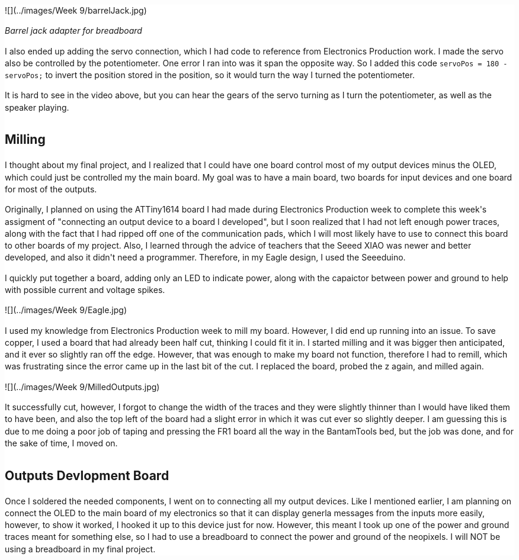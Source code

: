 ![](../images/Week 9/barrelJack.jpg)

*Barrel jack adapter for breadboard*

<video src="../../images/Week 9/FinalBreadBoard (1).mp4" controls="controls" style="max-width: 340px;">
</video>

I also ended up adding the servo connection, which I had code to reference from Electronics Production work. I made the servo also be controlled by the potentiometer. One error I ran into was it span the opposite way. So I added this code `servoPos = 180 - servoPos;` to invert the position stored in the position, so it would turn the way I turned the potentiometer. 

It is hard to see in the video above, but you can hear the gears of the servo turning as I turn the potentiometer, as well as the speaker playing. 

## Milling

I thought about my final project, and I realized that I could have one board control most of my output devices minus the OLED, which could just be controlled my the main board. My goal was to have a main board, two boards for input devices and one board for most of the outputs. 

Originally, I planned on using the ATTiny1614 board I had made during Electronics Production week to complete this week's assigment of "connecting an output device to a board I developed", but I soon realized that I had not left enough power traces, along with the fact that I had ripped off one of the communication pads, which I will most likely have to use to connect this board to other boards of my project. Also, I learned through the advice of teachers that the Seeed XIAO was newer and better developed, and also it didn't need a programmer. Therefore, in my Eagle design, I used the Seeeduino. 

I quickly put together a board, adding only an LED to indicate power, along with the capaictor between power and ground to help with possible current and voltage spikes. 

![](../images/Week 9/Eagle.jpg)

I used my knowledge from Electronics Production week to mill my board. However, I did end up running into an issue. To save copper, I used a board that had already been half cut, thinking I could fit it in. I started milling and it was bigger then anticipated, and it ever so slightly ran off the edge. However, that was enough to make my board not function, therefore I had to remill, which was frustrating since the error came up in the last bit of the cut. I replaced the board, probed the z again, and milled again. 

![](../images/Week 9/MilledOutputs.jpg)

It successfully cut, however, I forgot to change the width of the traces and they were slightly thinner than I would have liked them to have been, and also the top left of the board had a slight error in which it was cut ever so slightly deeper. I am guessing this is due to me doing a poor job of taping and pressing the FR1 board all the way in the BantamTools bed, but the job was done, and for the sake of time, I moved on. 

## Outputs Devlopment Board

Once I soldered the needed components, I went on to connecting all my output devices. Like I mentioned earlier, I am planning on connect the OLED to the main board of my electronics so that it can display generla messages from the inputs more easily, however, to show it worked, I hooked it up to this device just for now. However, this meant I took up one of the power and ground traces meant for something else, so I had to use a breadboard to connect the power and ground of the neopixels. I will NOT be using a breadboard in my final project. 
